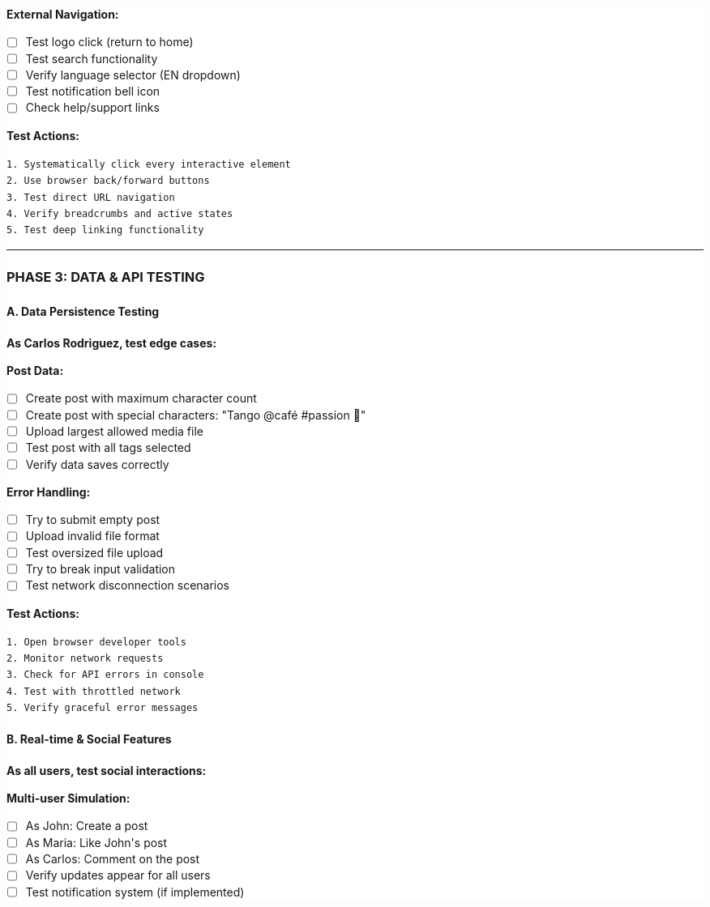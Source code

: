 **External Navigation:**
- [ ] Test logo click (return to home)
- [ ] Test search functionality
- [ ] Verify language selector (EN dropdown)
- [ ] Test notification bell icon
- [ ] Check help/support links

**Test Actions:**
```
1. Systematically click every interactive element
2. Use browser back/forward buttons
3. Test direct URL navigation
4. Verify breadcrumbs and active states
5. Test deep linking functionality
```

---

### PHASE 3: DATA & API TESTING

#### A. Data Persistence Testing
**As Carlos Rodriguez, test edge cases:**

**Post Data:**
- [ ] Create post with maximum character count
- [ ] Create post with special characters: "Tango @café #passion 🎵"
- [ ] Upload largest allowed media file
- [ ] Test post with all tags selected
- [ ] Verify data saves correctly

**Error Handling:**
- [ ] Try to submit empty post
- [ ] Upload invalid file format
- [ ] Test oversized file upload
- [ ] Try to break input validation
- [ ] Test network disconnection scenarios

**Test Actions:**
```
1. Open browser developer tools
2. Monitor network requests
3. Check for API errors in console
4. Test with throttled network
5. Verify graceful error messages
```

#### B. Real-time & Social Features
**As all users, test social interactions:**

**Multi-user Simulation:**
- [ ] As John: Create a post
- [ ] As Maria: Like John's post
- [ ] As Carlos: Comment on the post
- [ ] Verify updates appear for all users
- [ ] Test notification system (if implemented)
